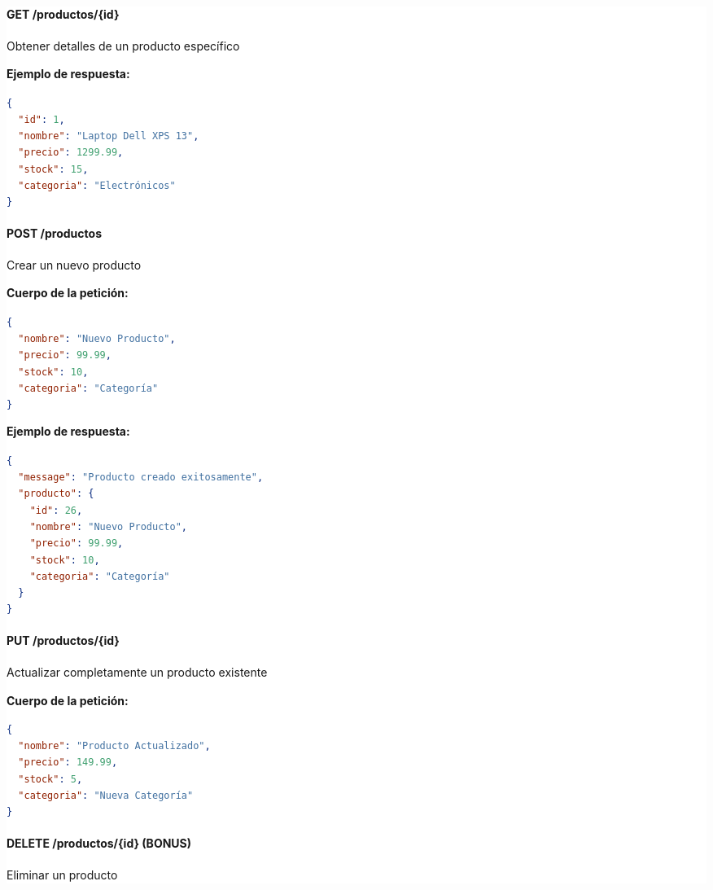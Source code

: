 #### GET /productos/{id}
Obtener detalles de un producto específico

**Ejemplo de respuesta:**
```json
{
  "id": 1,
  "nombre": "Laptop Dell XPS 13",
  "precio": 1299.99,
  "stock": 15,
  "categoria": "Electrónicos"
}
```

#### POST /productos
Crear un nuevo producto

**Cuerpo de la petición:**
```json
{
  "nombre": "Nuevo Producto",
  "precio": 99.99,
  "stock": 10,
  "categoria": "Categoría"
}
```

**Ejemplo de respuesta:**
```json
{
  "message": "Producto creado exitosamente",
  "producto": {
    "id": 26,
    "nombre": "Nuevo Producto",
    "precio": 99.99,
    "stock": 10,
    "categoria": "Categoría"
  }
}
```

#### PUT /productos/{id}
Actualizar completamente un producto existente

**Cuerpo de la petición:**
```json
{
  "nombre": "Producto Actualizado",
  "precio": 149.99,
  "stock": 5,
  "categoria": "Nueva Categoría"
}
```

#### DELETE /productos/{id} (BONUS)
Eliminar un producto
